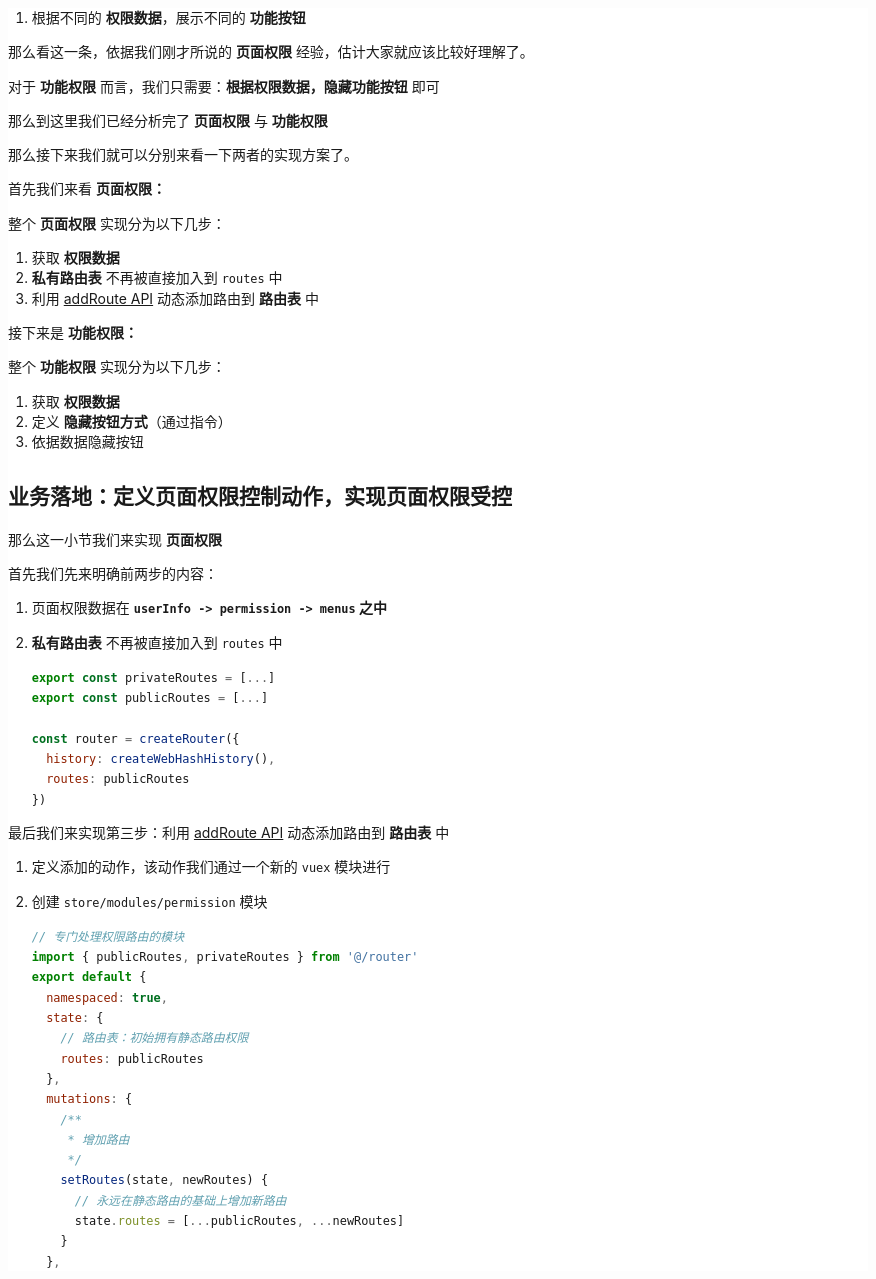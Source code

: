 1. 根据不同的 **权限数据**，展示不同的 **功能按钮**

那么看这一条，依据我们刚才所说的 **页面权限** 经验，估计大家就应该比较好理解了。

对于 **功能权限** 而言，我们只需要：**根据权限数据，隐藏功能按钮** 即可

那么到这里我们已经分析完了 **页面权限** 与 **功能权限**

那么接下来我们就可以分别来看一下两者的实现方案了。

首先我们来看 **页面权限：**

整个 **页面权限** 实现分为以下几步：

1. 获取 **权限数据**
2.  **私有路由表** 不再被直接加入到 `routes` 中
3. 利用 [addRoute API](https://next.router.vuejs.org/zh/api/#addroute) 动态添加路由到 **路由表** 中

接下来是 **功能权限：**

整个 **功能权限** 实现分为以下几步：

1. 获取 **权限数据**
2. 定义 **隐藏按钮方式**（通过指令）
3. 依据数据隐藏按钮



## 业务落地：定义页面权限控制动作，实现页面权限受控

那么这一小节我们来实现 **页面权限**

首先我们先来明确前两步的内容：

1. 页面权限数据在 **`userInfo -> permission -> menus` 之中**

2. **私有路由表** 不再被直接加入到 `routes` 中

   ```js
   export const privateRoutes = [...]
   export const publicRoutes = [...]
   
   const router = createRouter({
     history: createWebHashHistory(),
     routes: publicRoutes
   })
   ```



最后我们来实现第三步：利用 [addRoute API](https://next.router.vuejs.org/zh/api/#addroute) 动态添加路由到 **路由表** 中

1. 定义添加的动作，该动作我们通过一个新的 `vuex` 模块进行

2. 创建 `store/modules/permission` 模块

   ```js
   // 专门处理权限路由的模块
   import { publicRoutes, privateRoutes } from '@/router'
   export default {
     namespaced: true,
     state: {
       // 路由表：初始拥有静态路由权限
       routes: publicRoutes
     },
     mutations: {
       /**
        * 增加路由
        */
       setRoutes(state, newRoutes) {
         // 永远在静态路由的基础上增加新路由
         state.routes = [...publicRoutes, ...newRoutes]
       }
     },
   ```
